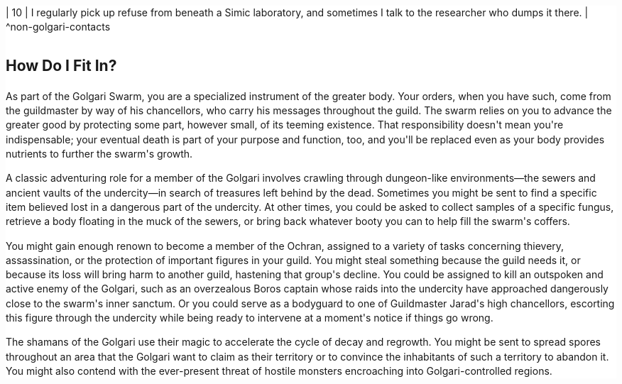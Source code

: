 | 10 | I regularly pick up refuse from beneath a Simic laboratory, and sometimes I talk to the researcher who dumps it there. |
^non-golgari-contacts

## How Do I Fit In?

As part of the Golgari Swarm, you are a specialized instrument of the greater body. Your orders, when you have such, come from the guildmaster by way of his chancellors, who carry his messages throughout the guild. The swarm relies on you to advance the greater good by protecting some part, however small, of its teeming existence. That responsibility doesn't mean you're indispensable; your eventual death is part of your purpose and function, too, and you'll be replaced even as your body provides nutrients to further the swarm's growth.

A classic adventuring role for a member of the Golgari involves crawling through dungeon-like environments—the sewers and ancient vaults of the undercity—in search of treasures left behind by the dead. Sometimes you might be sent to find a specific item believed lost in a dangerous part of the undercity. At other times, you could be asked to collect samples of a specific fungus, retrieve a body floating in the muck of the sewers, or bring back whatever booty you can to help fill the swarm's coffers.

You might gain enough renown to become a member of the Ochran, assigned to a variety of tasks concerning thievery, assassination, or the protection of important figures in your guild. You might steal something because the guild needs it, or because its loss will bring harm to another guild, hastening that group's decline. You could be assigned to kill an outspoken and active enemy of the Golgari, such as an overzealous Boros captain whose raids into the undercity have approached dangerously close to the swarm's inner sanctum. Or you could serve as a bodyguard to one of Guildmaster Jarad's high chancellors, escorting this figure through the undercity while being ready to intervene at a moment's notice if things go wrong.

The shamans of the Golgari use their magic to accelerate the cycle of decay and regrowth. You might be sent to spread spores throughout an area that the Golgari want to claim as their territory or to convince the inhabitants of such a territory to abandon it. You might also contend with the ever-present threat of hostile monsters encroaching into Golgari-controlled regions.